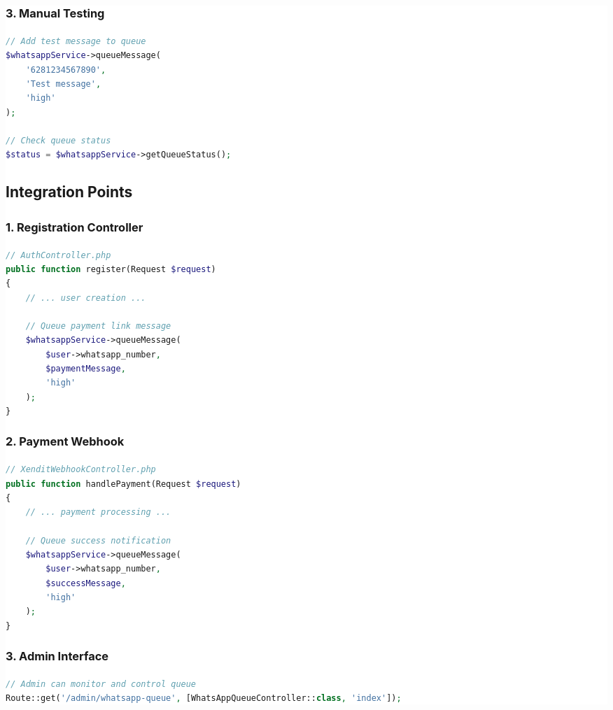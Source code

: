 ### 3. Manual Testing
```php
// Add test message to queue
$whatsappService->queueMessage(
    '6281234567890',
    'Test message',
    'high'
);

// Check queue status
$status = $whatsappService->getQueueStatus();
```

## Integration Points

### 1. Registration Controller
```php
// AuthController.php
public function register(Request $request)
{
    // ... user creation ...
    
    // Queue payment link message
    $whatsappService->queueMessage(
        $user->whatsapp_number,
        $paymentMessage,
        'high'
    );
}
```

### 2. Payment Webhook
```php
// XenditWebhookController.php
public function handlePayment(Request $request)
{
    // ... payment processing ...
    
    // Queue success notification
    $whatsappService->queueMessage(
        $user->whatsapp_number,
        $successMessage,
        'high'
    );
}
```

### 3. Admin Interface
```php
// Admin can monitor and control queue
Route::get('/admin/whatsapp-queue', [WhatsAppQueueController::class, 'index']);
```
